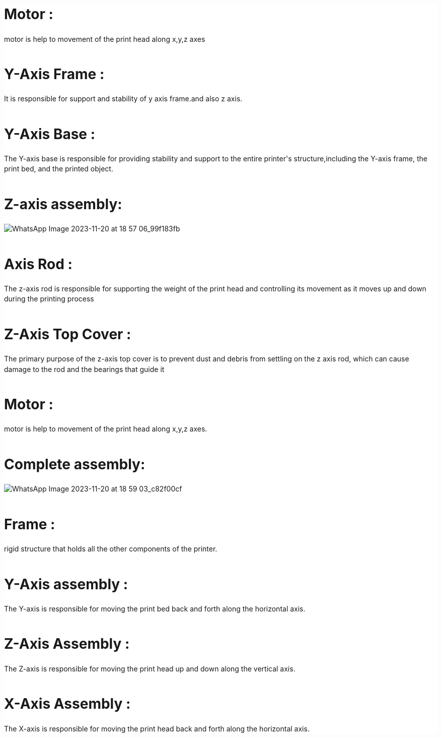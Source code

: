 # Motor :
motor is help to movement of the print head along x,y,z axes

# Y-Axis Frame :
It is responsible for support and stability of y axis frame.and also z axis.

# Y-Axis Base :
The Y-axis base is responsible for providing stability and support to the entire printer's structure,including the Y-axis frame, the print bed, and the printed object.

# Z-axis assembly:
![WhatsApp Image 2023-11-20 at 18 57 06_99f183fb](https://github.com/ramsai22/Ex.-No.-3---SIMULATION-OF-CARTESIAN-3D-PRINTER-MACHINE/assets/150319855/563e2ebc-4ebf-4784-8c35-5e5753947abb)
# Axis Rod :
The z-axis rod is responsible for supporting the weight of the print head and controlling its movement as it moves up and down during the printing process

# Z-Axis Top Cover :
The primary purpose of the z-axis top cover is to prevent dust and debris from settling on the z axis rod, which can cause damage to the rod and the bearings that guide it

# Motor :
motor is help to movement of the print head along x,y,z axes.
# Complete assembly:

![WhatsApp Image 2023-11-20 at 18 59 03_c82f00cf](https://github.com/ramsai22/Ex.-No.-3---SIMULATION-OF-CARTESIAN-3D-PRINTER-MACHINE/assets/150319855/483e453a-0ec4-41ef-9964-9f5572080d42)
# Frame :
rigid structure that holds all the other components of the printer.

# Y-Axis assembly :
The Y-axis is responsible for moving the print bed back and forth along the horizontal axis.

# Z-Axis Assembly :
The Z-axis is responsible for moving the print head up and down along the vertical axis.

# X-Axis Assembly :
The X-axis is responsible for moving the print head back and forth along the horizontal axis.
